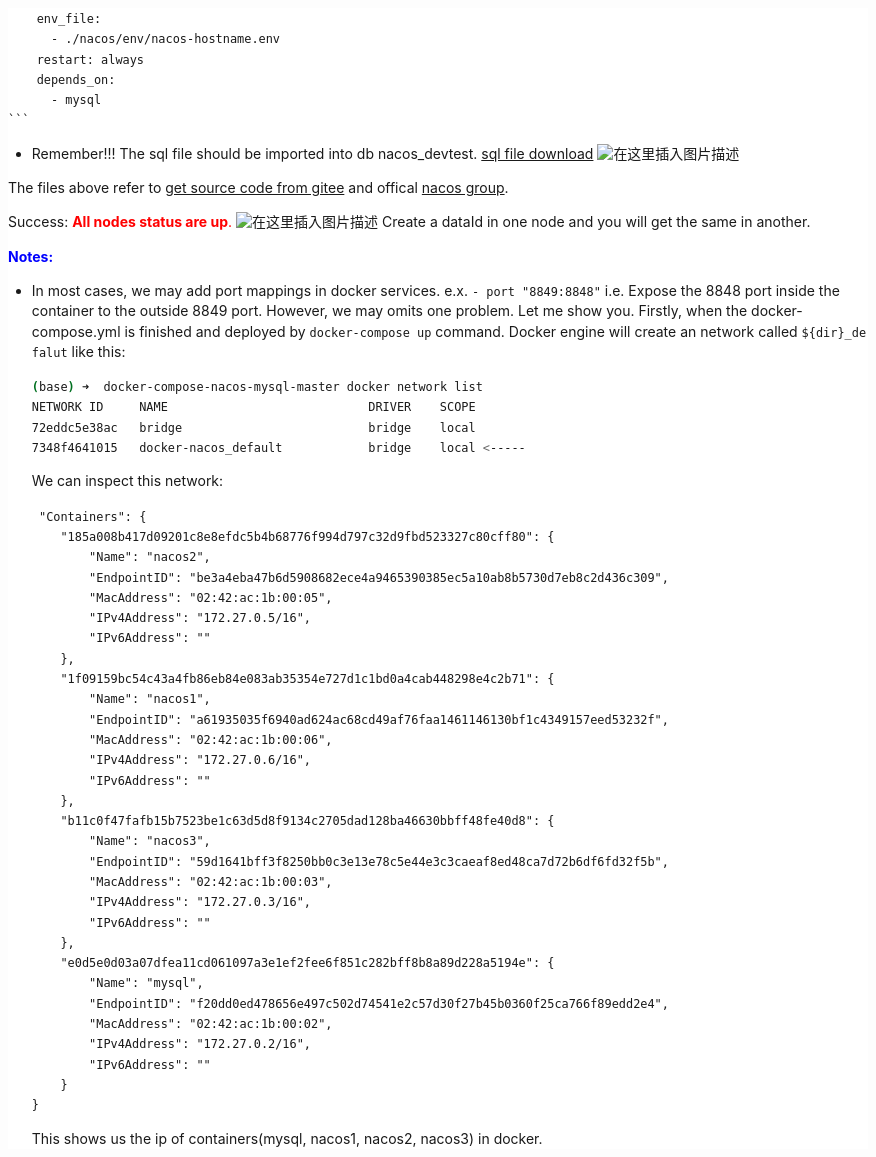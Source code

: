 	    env_file:
	      - ./nacos/env/nacos-hostname.env
	    restart: always
	    depends_on:
	      - mysql
	```
- Remember!!! The sql file should be imported into db nacos_devtest. [sql file download](https://github.com/alibaba/nacos/blob/master/distribution/conf/nacos-mysql.sql)
![在这里插入图片描述](https://img-blog.csdnimg.cn/17a66f1130704e328b58cbf4d9cc2fa4.png?x-oss-process=image/watermark,type_d3F5LXplbmhlaQ,shadow_50,text_Q1NETiBA5rKz5rW35ZOleXlkcw==,size_20,color_FFFFFF,t_70,g_se,x_16)


The files above refer to [get source code from gitee](https://gitee.com/ysdxhsw/docker-compose-nacos-mysql) and offical [nacos group](https://github.com/nacos-group/nacos-docker).

Success: <font color = red>**All nodes status are up**.</font>
![在这里插入图片描述](https://img-blog.csdnimg.cn/03dcb32dc55f425ea87e3a7e367259e1.png?x-oss-process=image/watermark,type_d3F5LXplbmhlaQ,shadow_50,text_Q1NETiBA5rKz5rW35ZOleXlkcw==,size_20,color_FFFFFF,t_70,g_se,x_16)
Create a dataId in one node and you will get the same in another.

<font color = blue>**Notes:**</font>
- In most cases, we may add port mappings in docker services. e.x. `- port "8849:8848"` i.e. Expose the 8848 port inside the container to the outside 8849 port. However, we may omits one problem. Let me show you. Firstly, when the docker-compose.yml is finished and deployed by `docker-compose up` command. Docker engine will create an network called `${dir}_defalut` like this:
	```bash
	(base) ➜  docker-compose-nacos-mysql-master docker network list    
	NETWORK ID     NAME                            DRIVER    SCOPE
	72eddc5e38ac   bridge                          bridge    local
	7348f4641015   docker-nacos_default            bridge    local <-----
	```
	We can inspect this network:
	```xml
     "Containers": {
        "185a008b417d09201c8e8efdc5b4b68776f994d797c32d9fbd523327c80cff80": {
            "Name": "nacos2",
            "EndpointID": "be3a4eba47b6d5908682ece4a9465390385ec5a10ab8b5730d7eb8c2d436c309",
            "MacAddress": "02:42:ac:1b:00:05",
            "IPv4Address": "172.27.0.5/16",
            "IPv6Address": ""
        },
        "1f09159bc54c43a4fb86eb84e083ab35354e727d1c1bd0a4cab448298e4c2b71": {
            "Name": "nacos1",
            "EndpointID": "a61935035f6940ad624ac68cd49af76faa1461146130bf1c4349157eed53232f",
            "MacAddress": "02:42:ac:1b:00:06",
            "IPv4Address": "172.27.0.6/16",
            "IPv6Address": ""
        },
        "b11c0f47fafb15b7523be1c63d5d8f9134c2705dad128ba46630bbff48fe40d8": {
            "Name": "nacos3",
            "EndpointID": "59d1641bff3f8250bb0c3e13e78c5e44e3c3caeaf8ed48ca7d72b6df6fd32f5b",
            "MacAddress": "02:42:ac:1b:00:03",
            "IPv4Address": "172.27.0.3/16",
            "IPv6Address": ""
        },
        "e0d5e0d03a07dfea11cd061097a3e1ef2fee6f851c282bff8b8a89d228a5194e": {
            "Name": "mysql",
            "EndpointID": "f20dd0ed478656e497c502d74541e2c57d30f27b45b0360f25ca766f89edd2e4",
            "MacAddress": "02:42:ac:1b:00:02",
            "IPv4Address": "172.27.0.2/16",
            "IPv6Address": ""
        }
    }
	```
	This shows us the ip of containers(mysql, nacos1, nacos2, nacos3) in docker.
	